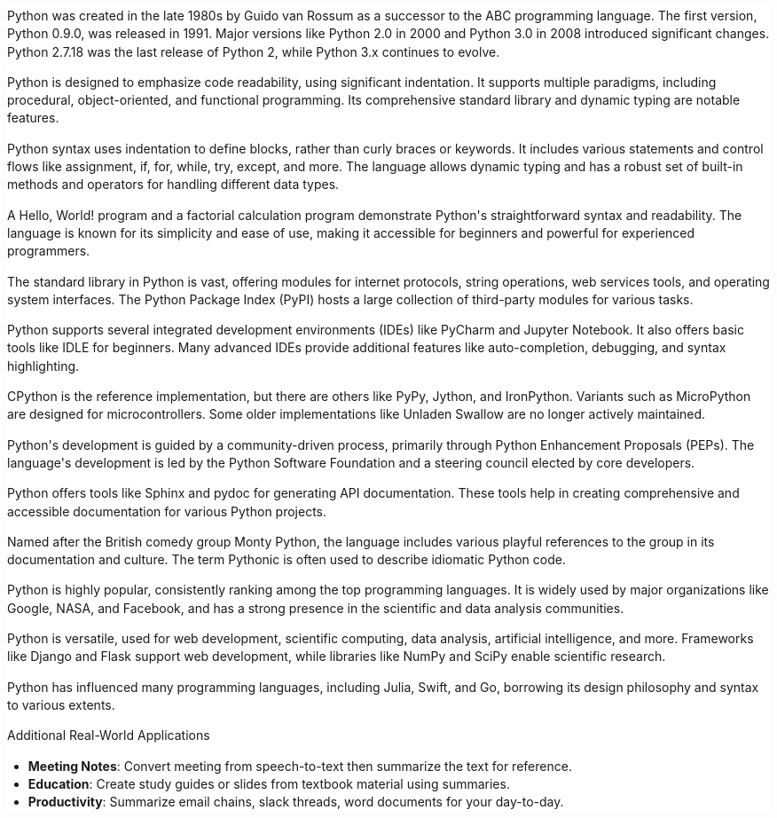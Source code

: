Python was created in the late 1980s by Guido van Rossum as a successor to the ABC programming language. The first version, Python 0.9.0, was released in 1991. Major versions like Python 2.0 in 2000 and Python 3.0 in 2008 introduced significant changes. Python 2.7.18 was the last release of Python 2, while Python 3.x continues to evolve.

Python is designed to emphasize code readability, using significant indentation. It supports multiple paradigms, including procedural, object-oriented, and functional programming. Its comprehensive standard library and dynamic typing are notable features.

Python syntax uses indentation to define blocks, rather than curly braces or keywords. It includes various statements and control flows like assignment, if, for, while, try, except, and more. The language allows dynamic typing and has a robust set of built-in methods and operators for handling different data types.

A Hello, World! program and a factorial calculation program demonstrate Python's straightforward syntax and readability. The language is known for its simplicity and ease of use, making it accessible for beginners and powerful for experienced programmers.

The standard library in Python is vast, offering modules for internet protocols, string operations, web services tools, and operating system interfaces. The Python Package Index (PyPI) hosts a large collection of third-party modules for various tasks.

Python supports several integrated development environments (IDEs) like PyCharm and Jupyter Notebook. It also offers basic tools like IDLE for beginners. Many advanced IDEs provide additional features like auto-completion, debugging, and syntax highlighting.

CPython is the reference implementation, but there are others like PyPy, Jython, and IronPython. Variants such as MicroPython are designed for microcontrollers. Some older implementations like Unladen Swallow are no longer actively maintained.

Python's development is guided by a community-driven process, primarily through Python Enhancement Proposals (PEPs). The language's development is led by the Python Software Foundation and a steering council elected by core developers.

Python offers tools like Sphinx and pydoc for generating API documentation. These tools help in creating comprehensive and accessible documentation for various Python projects.

Named after the British comedy group Monty Python, the language includes various playful references to the group in its documentation and culture. The term Pythonic is often used to describe idiomatic Python code.

Python is highly popular, consistently ranking among the top programming languages. It is widely used by major organizations like Google, NASA, and Facebook, and has a strong presence in the scientific and data analysis communities.

Python is versatile, used for web development, scientific computing, data analysis, artificial intelligence, and more. Frameworks like Django and Flask support web development, while libraries like NumPy and SciPy enable scientific research.

Python has influenced many programming languages, including Julia, Swift, and Go, borrowing its design philosophy and syntax to various extents.

Additional Real-World Applications

- **Meeting Notes**: Convert meeting from speech-to-text then summarize the text for reference.
- **Education**: Create study guides or slides from textbook material using summaries.
- **Productivity**: Summarize email chains, slack threads, word documents for your day-to-day.
